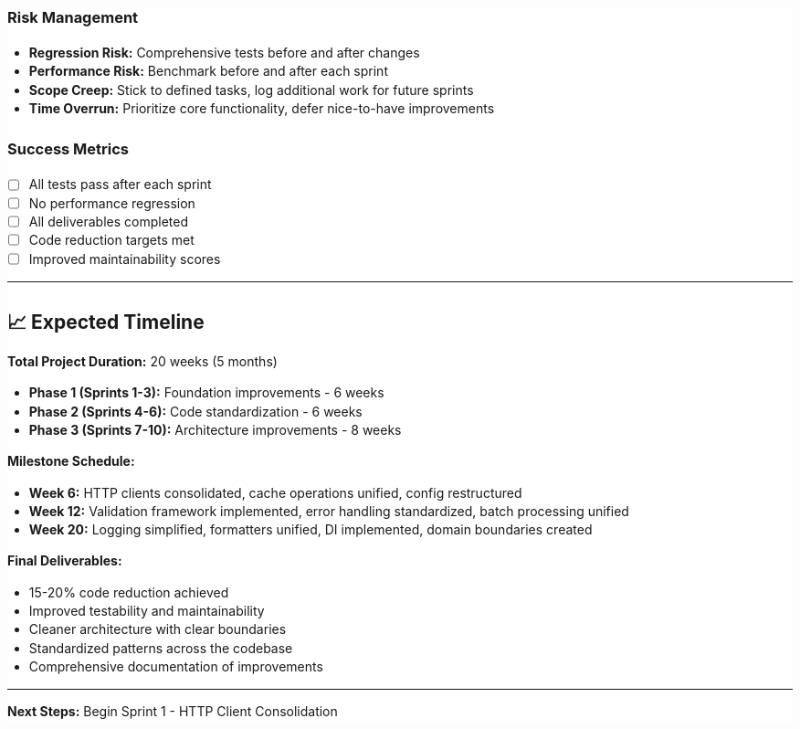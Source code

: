 ### Risk Management
- **Regression Risk:** Comprehensive tests before and after changes
- **Performance Risk:** Benchmark before and after each sprint
- **Scope Creep:** Stick to defined tasks, log additional work for future sprints
- **Time Overrun:** Prioritize core functionality, defer nice-to-have improvements

### Success Metrics
- [ ] All tests pass after each sprint
- [ ] No performance regression
- [ ] All deliverables completed
- [ ] Code reduction targets met
- [ ] Improved maintainability scores

---

## 📈 Expected Timeline

**Total Project Duration:** 20 weeks (5 months)
- **Phase 1 (Sprints 1-3):** Foundation improvements - 6 weeks
- **Phase 2 (Sprints 4-6):** Code standardization - 6 weeks  
- **Phase 3 (Sprints 7-10):** Architecture improvements - 8 weeks

**Milestone Schedule:**
- **Week 6:** HTTP clients consolidated, cache operations unified, config restructured
- **Week 12:** Validation framework implemented, error handling standardized, batch processing unified
- **Week 20:** Logging simplified, formatters unified, DI implemented, domain boundaries created

**Final Deliverables:**
- 15-20% code reduction achieved
- Improved testability and maintainability
- Cleaner architecture with clear boundaries
- Standardized patterns across the codebase
- Comprehensive documentation of improvements

---

**Next Steps:** Begin Sprint 1 - HTTP Client Consolidation